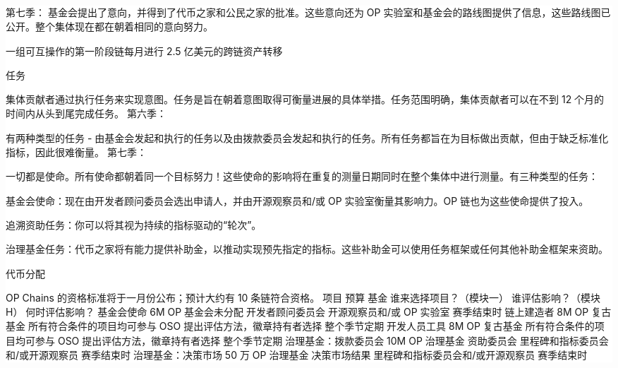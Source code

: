 第七季：
   基金会提出了意向，并得到了代币之家和公民之家的批准。这些意向还为 OP 实验室和基金会的路线图提供了信息，这些路线图已公开。整个集体现在都在朝着相同的意向努力。
   
   一组可互操作的第一阶段链每月进行 2.5 亿美元的跨链资产转移

任务

   集体贡献者通过执行任务来实现意图。任务是旨在朝着意图取得可衡量进展的具体举措。任务范围明确，集体贡献者可以在不到 12 个月的时间内从头到尾完成任务。
第六季：
   
   有两种类型的任务 - 由基金会发起和执行的任务以及由拨款委员会发起和执行的任务。所有任务都旨在为目标做出贡献，但由于缺乏标准化指标，因此很难衡量。
第七季：
   
   一切都是使命。所有使命都朝着同一个目标努力！这些使命的影响将在重复的测量日期同时在整个集体中进行测量。有三种类型的任务：
   
   基金会使命：现在由开发者顾问委员会选出申请人，并由开源观察员和/或 OP 实验室衡量其影响力。OP 链也为这些使命提供了投入。
   
   追溯资助任务：你可以将其视为持续的指标驱动的“轮次”。
   
   治理基金任务：代币之家将有能力提供补助金，以推动实现预先指定的指标。这些补助金可以使用任务框架或任何其他补助金框架来资助。

代币分配

OP Chains 的资格标准将于一月份公布；预计大约有 10 条链符合资格。
项目
预算
基金
谁来选择项目？（模块一）
谁评估影响？（模块 H）
何时评估影响？
基金会使命
6M OP
基金会未分配
开发者顾问委员会
开源观察员和/或 OP 实验室
赛季结束时
链上建造者
8M OP
复古基金
所有符合条件的项目均可参与
OSO 提出评估方法，徽章持有者选择
整个季节定期
开发人员工具
8M OP
复古基金
所有符合条件的项目均可参与
OSO 提出评估方法，徽章持有者选择
整个季节定期
治理基金：拨款委员会
10M OP
治理基金
资助委员会
里程碑和指标委员会和/或开源观察员
赛季结束时
治理基金：决策市场
50 万 OP
治理基金
决策市场结果
里程碑和指标委员会和/或开源观察员
赛季结束时
